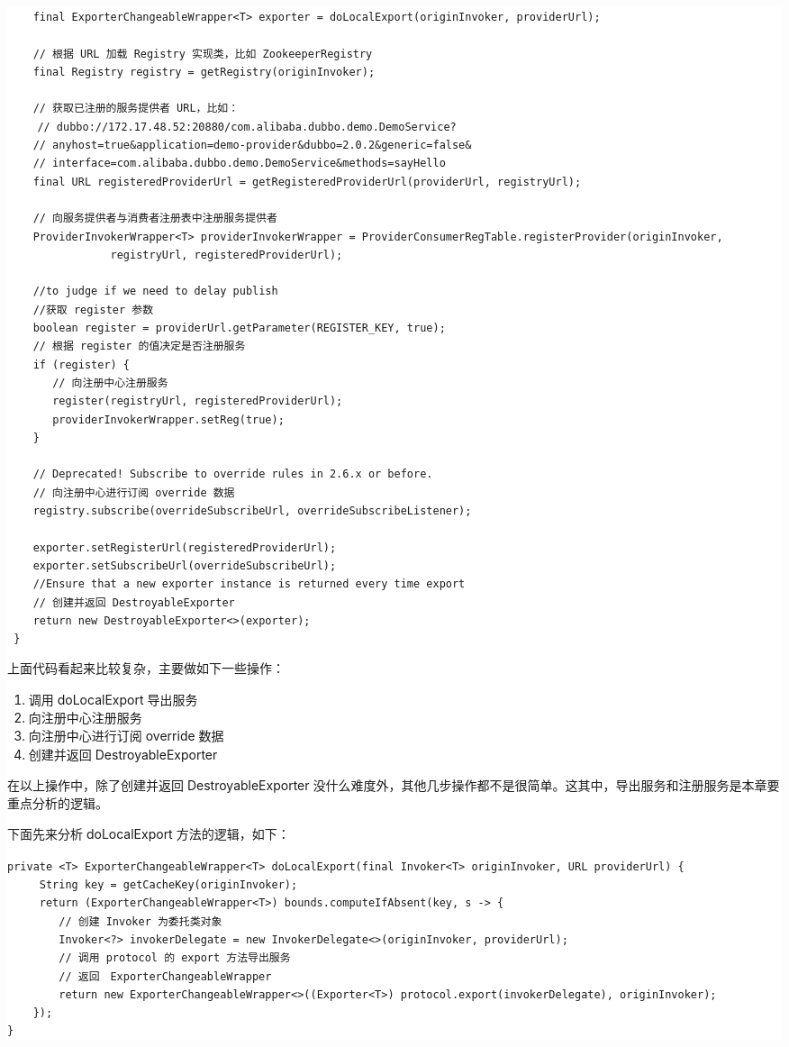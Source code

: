 ```
    final ExporterChangeableWrapper<T> exporter = doLocalExport(originInvoker, providerUrl);

    // 根据 URL 加载 Registry 实现类，比如 ZookeeperRegistry
    final Registry registry = getRegistry(originInvoker);
        
    // 获取已注册的服务提供者 URL，比如：
   　// dubbo://172.17.48.52:20880/com.alibaba.dubbo.demo.DemoService?
    // anyhost=true&application=demo-provider&dubbo=2.0.2&generic=false&
    // interface=com.alibaba.dubbo.demo.DemoService&methods=sayHello
    final URL registeredProviderUrl = getRegisteredProviderUrl(providerUrl, registryUrl);
        
    // 向服务提供者与消费者注册表中注册服务提供者
    ProviderInvokerWrapper<T> providerInvokerWrapper = ProviderConsumerRegTable.registerProvider(originInvoker,
                registryUrl, registeredProviderUrl);
                
    //to judge if we need to delay publish
    //获取 register 参数
    boolean register = providerUrl.getParameter(REGISTER_KEY, true);
    // 根据 register 的值决定是否注册服务
    if (register) {
       // 向注册中心注册服务
       register(registryUrl, registeredProviderUrl);
       providerInvokerWrapper.setReg(true);
    }

    // Deprecated! Subscribe to override rules in 2.6.x or before.
    // 向注册中心进行订阅 override 数据
    registry.subscribe(overrideSubscribeUrl, overrideSubscribeListener);

    exporter.setRegisterUrl(registeredProviderUrl);
    exporter.setSubscribeUrl(overrideSubscribeUrl);
    //Ensure that a new exporter instance is returned every time export
    // 创建并返回 DestroyableExporter
    return new DestroyableExporter<>(exporter);
 }
```



上面代码看起来比较复杂，主要做如下一些操作：

1. 调用 doLocalExport 导出服务
2. 向注册中心注册服务
3. 向注册中心进行订阅 override 数据
4. 创建并返回 DestroyableExporter

在以上操作中，除了创建并返回 DestroyableExporter 没什么难度外，其他几步操作都不是很简单。这其中，导出服务和注册服务是本章要重点分析的逻辑。 



下面先来分析 doLocalExport 方法的逻辑，如下：

```
private <T> ExporterChangeableWrapper<T> doLocalExport(final Invoker<T> originInvoker, URL providerUrl) {
     String key = getCacheKey(originInvoker);
     return (ExporterChangeableWrapper<T>) bounds.computeIfAbsent(key, s -> {
        // 创建 Invoker 为委托类对象
        Invoker<?> invokerDelegate = new InvokerDelegate<>(originInvoker, providerUrl);
        // 调用 protocol 的 export 方法导出服务
        // 返回　ExporterChangeableWrapper
        return new ExporterChangeableWrapper<>((Exporter<T>) protocol.export(invokerDelegate), originInvoker);
    });
}
```
